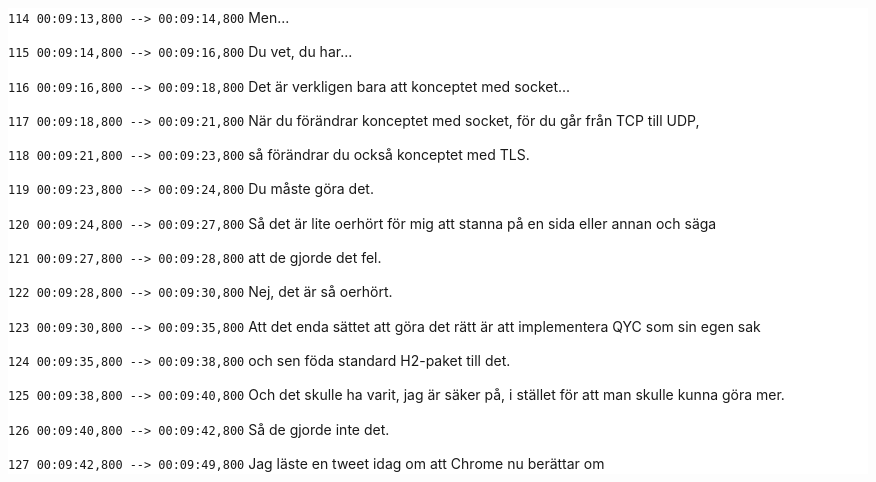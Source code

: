 

`114 00:09:13,800 --> 00:09:14,800`
Men...



`115 00:09:14,800 --> 00:09:16,800`
Du vet, du har...



`116 00:09:16,800 --> 00:09:18,800`
Det är verkligen bara att konceptet med socket...



`117 00:09:18,800 --> 00:09:21,800`
När du förändrar konceptet med socket, för du går från TCP till UDP,



`118 00:09:21,800 --> 00:09:23,800`
så förändrar du också konceptet med TLS.



`119 00:09:23,800 --> 00:09:24,800`
Du måste göra det.



`120 00:09:24,800 --> 00:09:27,800`
Så det är lite oerhört för mig att stanna på en sida eller annan och säga



`121 00:09:27,800 --> 00:09:28,800`
att de gjorde det fel.



`122 00:09:28,800 --> 00:09:30,800`
Nej, det är så oerhört.



`123 00:09:30,800 --> 00:09:35,800`
Att det enda sättet att göra det rätt är att implementera QYC som sin egen sak



`124 00:09:35,800 --> 00:09:38,800`
och sen föda standard H2-paket till det.



`125 00:09:38,800 --> 00:09:40,800`
Och det skulle ha varit, jag är säker på, i stället för att man skulle kunna göra mer.



`126 00:09:40,800 --> 00:09:42,800`
Så de gjorde inte det.



`127 00:09:42,800 --> 00:09:49,800`
Jag läste en tweet idag om att Chrome nu berättar om
